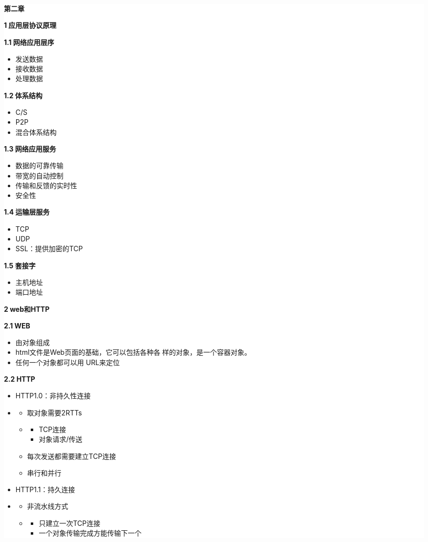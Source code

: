 **第二章**

**1 应用层协议原理**

**1.1 网络应用层序**

- 发送数据
- 接收数据
- 处理数据

**1.2 体系结构**

- C/S
- P2P
- 混合体系结构

**1.3 网络应用服务**

- 数据的可靠传输
- 带宽的自动控制
- 传输和反馈的实时性
- 安全性

**1.4 运输层服务**

- TCP
- UDP
- SSL：提供加密的TCP

**1.5 套接字**

- 主机地址
- 端口地址

**2 web和HTTP**

**2.1 WEB**

- 由对象组成
- html文件是Web页面的基础，它可以包括各种各 样的对象，是一个容器对象。
- 任何一个对象都可以用 URL来定位

**2.2 HTTP**

- HTTP1.0：非持久性连接

- - 取对象需要2RTTs

  - - TCP连接
    - 对象请求/传送

  - 每次发送都需要建立TCP连接

  - 串行和并行

- HTTP1.1：持久连接

- - 非流水线方式

  - - 只建立一次TCP连接
    - 一个对象传输完成方能传输下一个 
